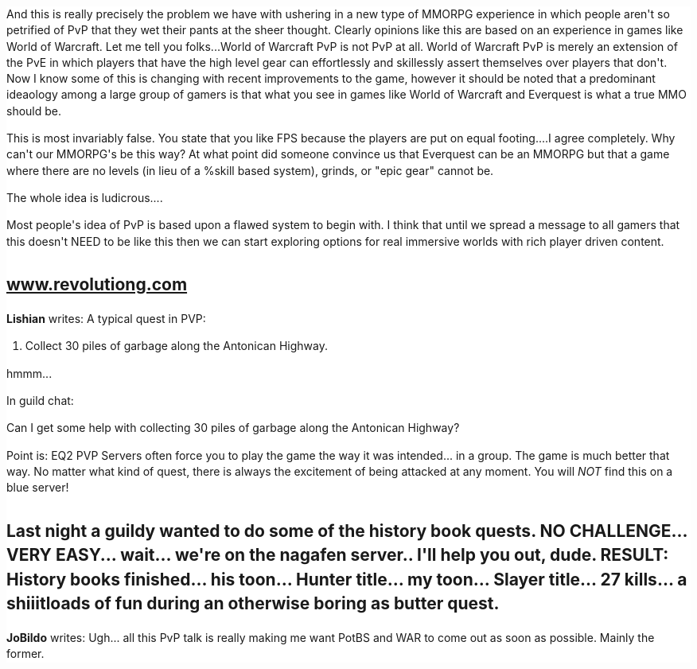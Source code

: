And this is really precisely the problem we have with ushering in a new type of MMORPG experience in which people aren't so petrified of PvP that they wet their pants at the sheer thought. Clearly opinions like this are based on an experience in games like World of Warcraft. Let me tell you folks...World of Warcraft PvP is not PvP at all. World of Warcraft PvP is merely an extension of the PvE in which players that have the high level gear can effortlessly and skillessly assert themselves over players that don't. Now I know some of this is changing with recent improvements to the game, however it should be noted that a predominant ideaology among a large group of gamers is that what you see in games like World of Warcraft and Everquest is what a true MMO should be.

This is most invariably false. You state that you like FPS because the players are put on equal footing....I agree completely. Why can't our MMORPG's be this way? At what point did someone convince us that Everquest can be an MMORPG but that a game where there are no levels (in lieu of a %skill based system), grinds, or "epic gear" cannot be.

The whole idea is ludicrous....

Most people's idea of PvP is based upon a flawed system to begin with. I think that until we spread a message to all gamers that this doesn't NEED to be like this then we can start exploring options for real immersive worlds with rich player driven content.

www.revolutiong.com
---
**Lishian** writes: A typical quest in PVP:

1. Collect 30 piles of garbage along the Antonican Highway.


hmmm...

In guild chat:

Can I get some help with collecting 30 piles of garbage along the Antonican Highway?

Point is: EQ2 PVP Servers often force you to play the game the way it was intended... in a group. The game is much better that way. No matter what kind of quest, there is always the excitement of being attacked at any moment. You will *NOT* find this on a blue server!

Last night a guildy wanted to do some of the history book quests. NO CHALLENGE... VERY EASY... wait... we're on the nagafen server.. I'll help you out, dude. RESULT: History books finished... his toon... Hunter title... my toon... Slayer title... 27 kills... a shiiitloads of fun during an otherwise boring as butter quest.
---
**JoBildo** writes: Ugh... all this PvP talk is really making me want PotBS and WAR to come out as soon as possible. Mainly the former.
